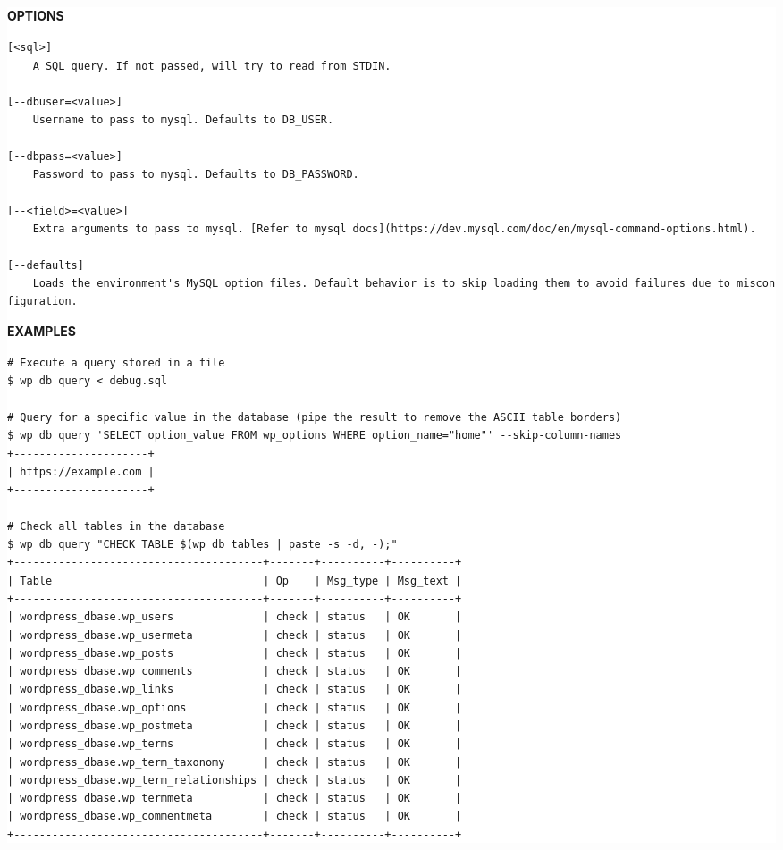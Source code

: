 **OPTIONS**

	[<sql>]
		A SQL query. If not passed, will try to read from STDIN.

	[--dbuser=<value>]
		Username to pass to mysql. Defaults to DB_USER.

	[--dbpass=<value>]
		Password to pass to mysql. Defaults to DB_PASSWORD.

	[--<field>=<value>]
		Extra arguments to pass to mysql. [Refer to mysql docs](https://dev.mysql.com/doc/en/mysql-command-options.html).

	[--defaults]
		Loads the environment's MySQL option files. Default behavior is to skip loading them to avoid failures due to misconfiguration.

**EXAMPLES**

    # Execute a query stored in a file
    $ wp db query < debug.sql

    # Query for a specific value in the database (pipe the result to remove the ASCII table borders)
    $ wp db query 'SELECT option_value FROM wp_options WHERE option_name="home"' --skip-column-names
    +---------------------+
    | https://example.com |
    +---------------------+

    # Check all tables in the database
    $ wp db query "CHECK TABLE $(wp db tables | paste -s -d, -);"
    +---------------------------------------+-------+----------+----------+
    | Table                                 | Op    | Msg_type | Msg_text |
    +---------------------------------------+-------+----------+----------+
    | wordpress_dbase.wp_users              | check | status   | OK       |
    | wordpress_dbase.wp_usermeta           | check | status   | OK       |
    | wordpress_dbase.wp_posts              | check | status   | OK       |
    | wordpress_dbase.wp_comments           | check | status   | OK       |
    | wordpress_dbase.wp_links              | check | status   | OK       |
    | wordpress_dbase.wp_options            | check | status   | OK       |
    | wordpress_dbase.wp_postmeta           | check | status   | OK       |
    | wordpress_dbase.wp_terms              | check | status   | OK       |
    | wordpress_dbase.wp_term_taxonomy      | check | status   | OK       |
    | wordpress_dbase.wp_term_relationships | check | status   | OK       |
    | wordpress_dbase.wp_termmeta           | check | status   | OK       |
    | wordpress_dbase.wp_commentmeta        | check | status   | OK       |
    +---------------------------------------+-------+----------+----------+
